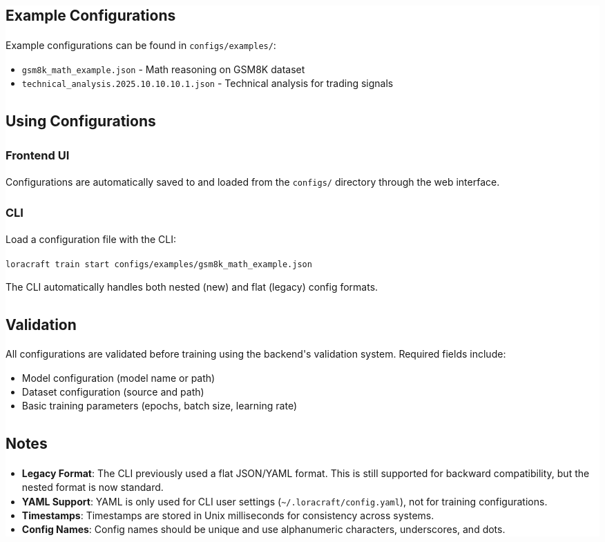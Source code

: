 ## Example Configurations

Example configurations can be found in `configs/examples/`:

- `gsm8k_math_example.json` - Math reasoning on GSM8K dataset
- `technical_analysis.2025.10.10.10.1.json` - Technical analysis for trading signals

## Using Configurations

### Frontend UI

Configurations are automatically saved to and loaded from the `configs/` directory through the web interface.

### CLI

Load a configuration file with the CLI:

```bash
loracraft train start configs/examples/gsm8k_math_example.json
```

The CLI automatically handles both nested (new) and flat (legacy) config formats.

## Validation

All configurations are validated before training using the backend's validation system. Required fields include:

- Model configuration (model name or path)
- Dataset configuration (source and path)
- Basic training parameters (epochs, batch size, learning rate)

## Notes

- **Legacy Format**: The CLI previously used a flat JSON/YAML format. This is still supported for backward compatibility, but the nested format is now standard.
- **YAML Support**: YAML is only used for CLI user settings (`~/.loracraft/config.yaml`), not for training configurations.
- **Timestamps**: Timestamps are stored in Unix milliseconds for consistency across systems.
- **Config Names**: Config names should be unique and use alphanumeric characters, underscores, and dots.
